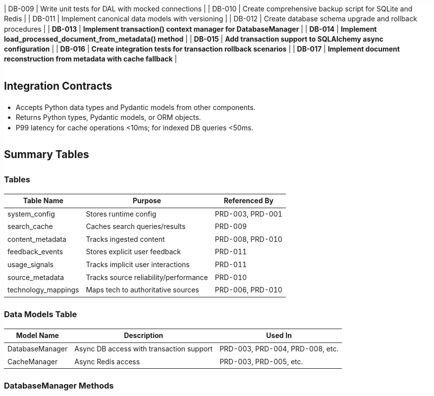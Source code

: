 | DB-009  | Write unit tests for DAL with mocked connections |
| DB-010  | Create comprehensive backup script for SQLite and Redis |
| DB-011  | Implement canonical data models with versioning |
| DB-012  | Create database schema upgrade and rollback procedures |
| **DB-013** | **Implement transaction() context manager for DatabaseManager** |
| **DB-014** | **Implement load_processed_document_from_metadata() method** |
| **DB-015** | **Add transaction support to SQLAlchemy async configuration** |
| **DB-016** | **Create integration tests for transaction rollback scenarios** |
| **DB-017** | **Implement document reconstruction from metadata with cache fallback** |

## Integration Contracts
- Accepts Python data types and Pydantic models from other components.
- Returns Python types, Pydantic models, or ORM objects.
- P99 latency for cache operations <10ms; for indexed DB queries <50ms.

## Summary Tables

### Tables

| Table Name           | Purpose                                 | Referenced By           |
|----------------------|-----------------------------------------|-------------------------|
| system_config        | Stores runtime config                   | PRD-003, PRD-001        |
| search_cache         | Caches search queries/results           | PRD-009                 |
| content_metadata     | Tracks ingested content                 | PRD-008, PRD-010        |
| feedback_events      | Stores explicit user feedback           | PRD-011                 |
| usage_signals        | Tracks implicit user interactions       | PRD-011                 |
| source_metadata      | Tracks source reliability/performance   | PRD-010                 |
| technology_mappings  | Maps tech to authoritative sources      | PRD-006, PRD-010        |

### Data Models Table

| Model Name      | Description                                 | Used In                 |
|-----------------|---------------------------------------------|-------------------------|
| DatabaseManager | Async DB access with transaction support    | PRD-003, PRD-004, PRD-008, etc.  |
| CacheManager    | Async Redis access                          | PRD-003, PRD-005, etc.  |

### DatabaseManager Methods
